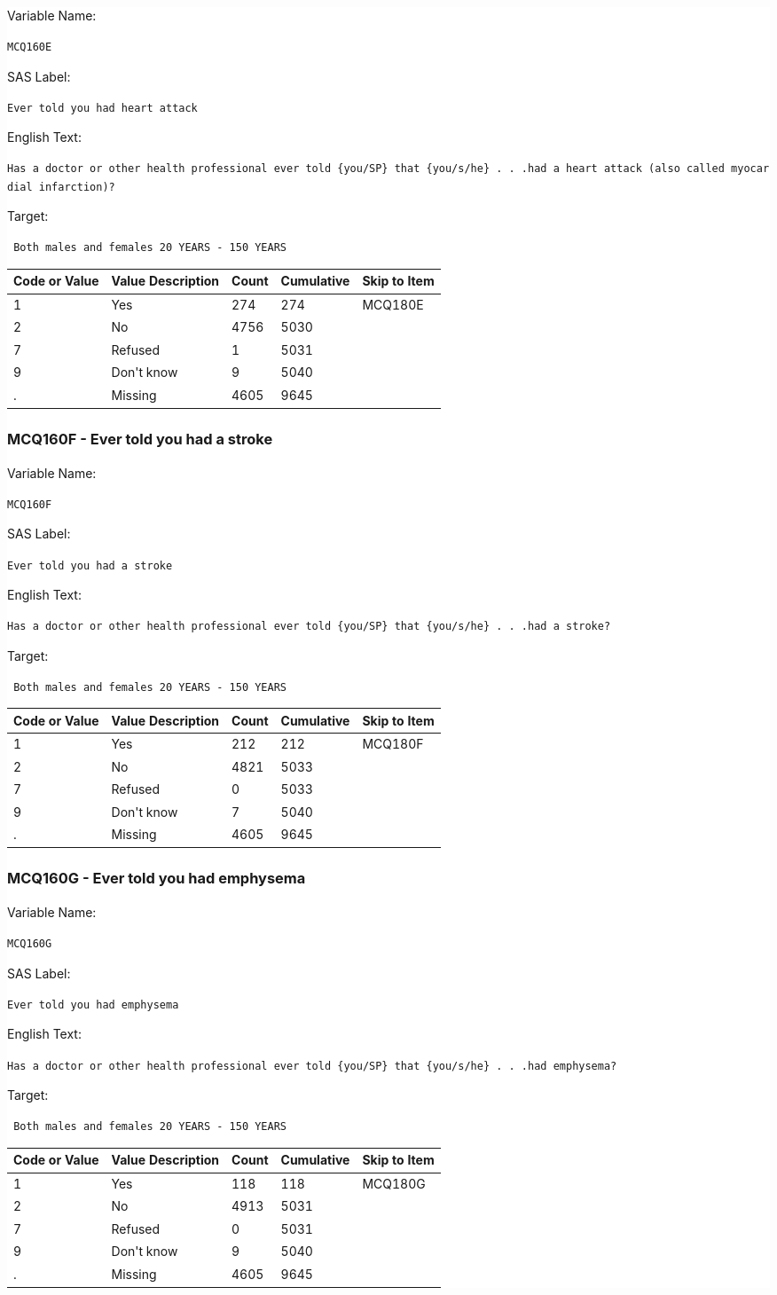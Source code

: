 Variable Name:

    MCQ160E
SAS Label:

    Ever told you had heart attack
English Text:

    Has a doctor or other health professional ever told {you/SP} that {you/s/he} . . .had a heart attack (also called myocardial infarction)?
Target:

     Both males and females 20 YEARS - 150 YEARS
Code or Value | Value Description | Count | Cumulative | Skip to Item  
---|---|---|---|---  
1 | Yes | 274 | 274 | MCQ180E  
2 | No | 4756 | 5030 |   
7 | Refused | 1 | 5031 |   
9 | Don't know | 9 | 5040 |   
. | Missing | 4605 | 9645 |   
  
### MCQ160F - Ever told you had a stroke

Variable Name:

    MCQ160F
SAS Label:

    Ever told you had a stroke
English Text:

    Has a doctor or other health professional ever told {you/SP} that {you/s/he} . . .had a stroke?
Target:

     Both males and females 20 YEARS - 150 YEARS
Code or Value | Value Description | Count | Cumulative | Skip to Item  
---|---|---|---|---  
1 | Yes | 212 | 212 | MCQ180F  
2 | No | 4821 | 5033 |   
7 | Refused | 0 | 5033 |   
9 | Don't know | 7 | 5040 |   
. | Missing | 4605 | 9645 |   
  
### MCQ160G - Ever told you had emphysema

Variable Name:

    MCQ160G
SAS Label:

    Ever told you had emphysema
English Text:

    Has a doctor or other health professional ever told {you/SP} that {you/s/he} . . .had emphysema?
Target:

     Both males and females 20 YEARS - 150 YEARS
Code or Value | Value Description | Count | Cumulative | Skip to Item  
---|---|---|---|---  
1 | Yes | 118 | 118 | MCQ180G  
2 | No | 4913 | 5031 |   
7 | Refused | 0 | 5031 |   
9 | Don't know | 9 | 5040 |   
. | Missing | 4605 | 9645 |   
  